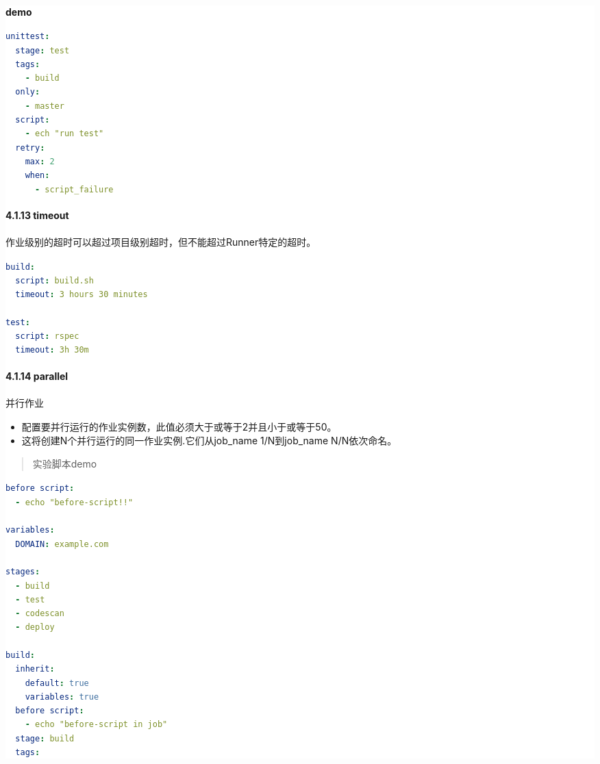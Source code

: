 

**demo**

```yaml
unittest:
  stage: test
  tags:
    - build
  only:
    - master
  script:
    - ech "run test"
  retry:
    max: 2
    when:
      - script_failure
```



#### 4.1.13 timeout

作业级别的超时可以超过项目级别超时，但不能超过Runner特定的超时。

```yaml
build:
  script: build.sh
  timeout: 3 hours 30 minutes

test:
  script: rspec
  timeout: 3h 30m
```





#### 4.1.14 parallel

并行作业

- 配置要并行运行的作业实例数，此值必须大于或等于2并且小于或等于50。
- 这将创建N个并行运行的同一作业实例.它们从job_name 1/N到job_name N/N依次命名。





> 实验脚本demo

```yaml
before script:
  - echo "before-script!!"

variables:
  DOMAIN: example.com

stages:
  - build
  - test
  - codescan
  - deploy

build:
  inherit:
    default: true
    variables: true
  before script:
    - echo "before-script in job"
  stage: build
  tags:
```